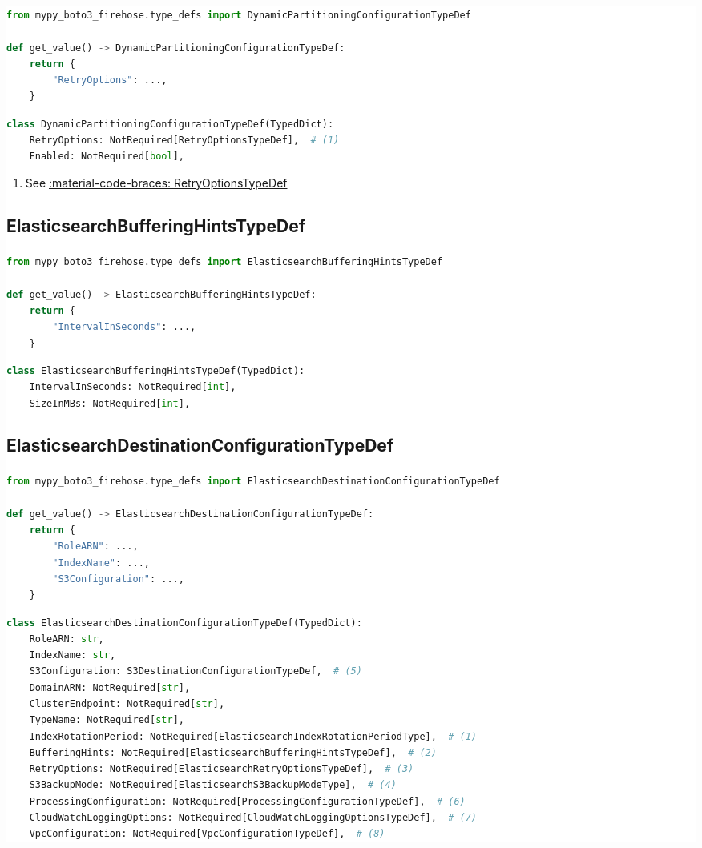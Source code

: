 ```python title="Usage Example"
from mypy_boto3_firehose.type_defs import DynamicPartitioningConfigurationTypeDef

def get_value() -> DynamicPartitioningConfigurationTypeDef:
    return {
        "RetryOptions": ...,
    }
```

```python title="Definition"
class DynamicPartitioningConfigurationTypeDef(TypedDict):
    RetryOptions: NotRequired[RetryOptionsTypeDef],  # (1)
    Enabled: NotRequired[bool],
```

1. See [:material-code-braces: RetryOptionsTypeDef](./type_defs.md#retryoptionstypedef) 
## ElasticsearchBufferingHintsTypeDef

```python title="Usage Example"
from mypy_boto3_firehose.type_defs import ElasticsearchBufferingHintsTypeDef

def get_value() -> ElasticsearchBufferingHintsTypeDef:
    return {
        "IntervalInSeconds": ...,
    }
```

```python title="Definition"
class ElasticsearchBufferingHintsTypeDef(TypedDict):
    IntervalInSeconds: NotRequired[int],
    SizeInMBs: NotRequired[int],
```

## ElasticsearchDestinationConfigurationTypeDef

```python title="Usage Example"
from mypy_boto3_firehose.type_defs import ElasticsearchDestinationConfigurationTypeDef

def get_value() -> ElasticsearchDestinationConfigurationTypeDef:
    return {
        "RoleARN": ...,
        "IndexName": ...,
        "S3Configuration": ...,
    }
```

```python title="Definition"
class ElasticsearchDestinationConfigurationTypeDef(TypedDict):
    RoleARN: str,
    IndexName: str,
    S3Configuration: S3DestinationConfigurationTypeDef,  # (5)
    DomainARN: NotRequired[str],
    ClusterEndpoint: NotRequired[str],
    TypeName: NotRequired[str],
    IndexRotationPeriod: NotRequired[ElasticsearchIndexRotationPeriodType],  # (1)
    BufferingHints: NotRequired[ElasticsearchBufferingHintsTypeDef],  # (2)
    RetryOptions: NotRequired[ElasticsearchRetryOptionsTypeDef],  # (3)
    S3BackupMode: NotRequired[ElasticsearchS3BackupModeType],  # (4)
    ProcessingConfiguration: NotRequired[ProcessingConfigurationTypeDef],  # (6)
    CloudWatchLoggingOptions: NotRequired[CloudWatchLoggingOptionsTypeDef],  # (7)
    VpcConfiguration: NotRequired[VpcConfigurationTypeDef],  # (8)
```
